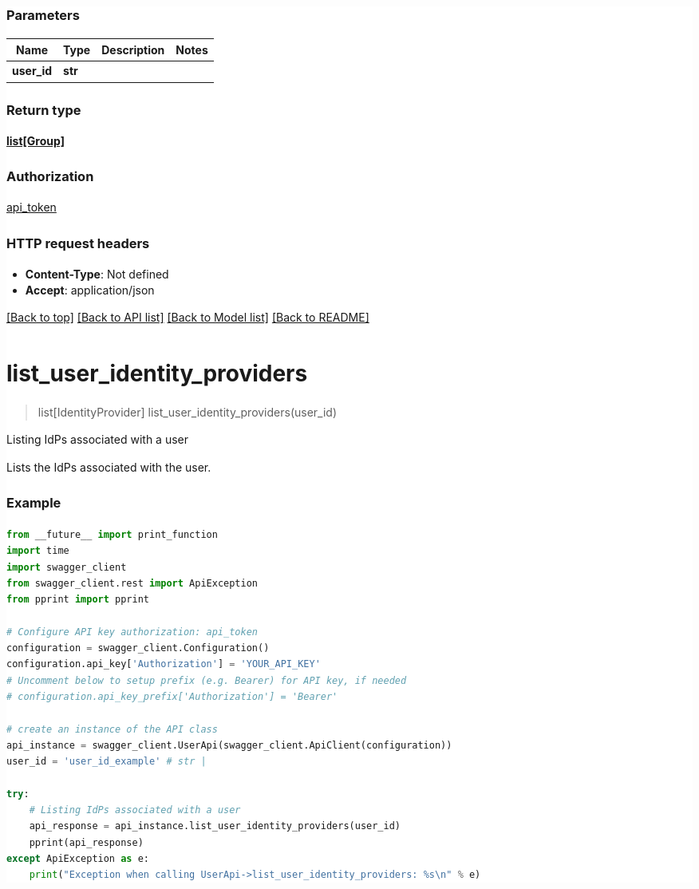 ### Parameters

Name | Type | Description  | Notes
------------- | ------------- | ------------- | -------------
 **user_id** | **str**|  | 

### Return type

[**list[Group]**](Group.md)

### Authorization

[api_token](../README.md#api_token)

### HTTP request headers

 - **Content-Type**: Not defined
 - **Accept**: application/json

[[Back to top]](#) [[Back to API list]](../README.md#documentation-for-api-endpoints) [[Back to Model list]](../README.md#documentation-for-models) [[Back to README]](../README.md)

# **list_user_identity_providers**
> list[IdentityProvider] list_user_identity_providers(user_id)

Listing IdPs associated with a user

Lists the IdPs associated with the user.

### Example
```python
from __future__ import print_function
import time
import swagger_client
from swagger_client.rest import ApiException
from pprint import pprint

# Configure API key authorization: api_token
configuration = swagger_client.Configuration()
configuration.api_key['Authorization'] = 'YOUR_API_KEY'
# Uncomment below to setup prefix (e.g. Bearer) for API key, if needed
# configuration.api_key_prefix['Authorization'] = 'Bearer'

# create an instance of the API class
api_instance = swagger_client.UserApi(swagger_client.ApiClient(configuration))
user_id = 'user_id_example' # str | 

try:
    # Listing IdPs associated with a user
    api_response = api_instance.list_user_identity_providers(user_id)
    pprint(api_response)
except ApiException as e:
    print("Exception when calling UserApi->list_user_identity_providers: %s\n" % e)
```
